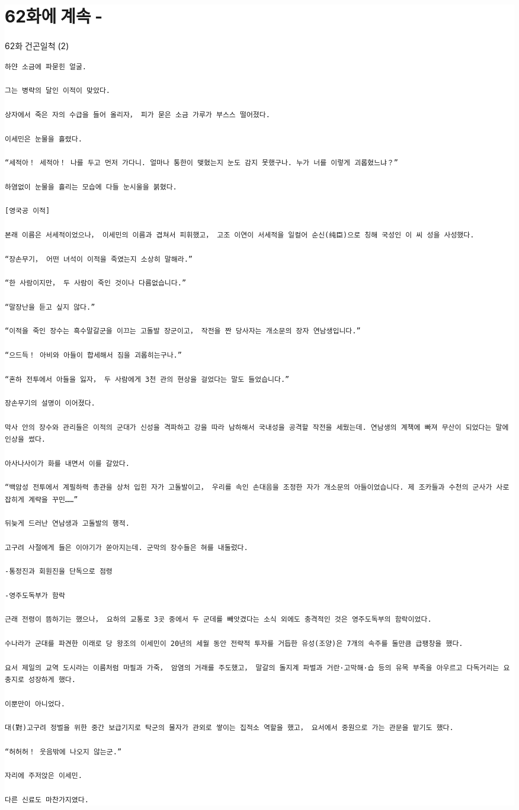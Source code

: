 # 62화에 계속 -

62화 건곤일척 (2)

	하얀 소금에 파묻힌 얼굴.

	그는 병략의 달인 이적이 맞았다.

	상자에서 죽은 자의 수급을 들어 올리자， 피가 묻은 소금 가루가 부스스 떨어졌다.

	이세민은 눈물을 흘렸다.

	“세적아！ 세적아！ 나를 두고 먼저 가다니. 얼마나 통한이 맺혔는지 눈도 감지 못했구나. 누가 너를 이렇게 괴롭혔느냐？”

	하염없이 눈물을 흘리는 모습에 다들 눈시울을 붉혔다.

	[영국공 이적]

	본래 이름은 서세적이었으나， 이세민의 이름과 겹쳐서 피휘했고， 고조 이연이 서세적을 일컬어 순신(纯臣)으로 칭해 국성인 이 씨 성을 사성했다.

	“장손무기， 어떤 녀석이 이적을 죽였는지 소상히 말해라.”

	“한 사람이지만， 두 사람이 죽인 것이나 다름없습니다.”

	“말장난을 듣고 싶지 않다.”

	“이적을 죽인 장수는 흑수말갈군을 이끄는 고돌발 장군이고， 작전을 짠 당사자는 개소문의 장자 연남생입니다.”

	“으드득！ 아비와 아들이 합세해서 짐을 괴롭히는구나.”

	“혼하 전투에서 아들을 잃자， 두 사람에게 3천 관의 현상을 걸었다는 말도 들었습니다.”

	장손무기의 설명이 이어졌다.

	막사 안의 장수와 관리들은 이적의 군대가 신성을 격파하고 강을 따라 남하해서 국내성을 공격할 작전을 세웠는데. 연남생의 계책에 빠져 무산이 되었다는 말에 인상을 썼다.

	아사나사이가 화를 내면서 이를 갈았다.

	“백암성 전투에서 계필하력 총관을 상처 입힌 자가 고돌발이고， 우리를 속인 손대음을 조정한 자가 개소문의 아들이었습니다. 제 조카들과 수천의 군사가 사로잡히게 계략을 꾸민……”

	뒤늦게 드러난 연남생과 고돌발의 행적.

	고구려 사절에게 들은 이야기가 쏟아지는데. 군막의 장수들은 혀를 내둘렀다.

	-통정진과 회원진을 단독으로 점령

	-영주도독부가 함락

	근래 전령이 뜸하기는 했으나， 요하의 교통로 3곳 중에서 두 군데를 빼앗겼다는 소식 외에도 충격적인 것은 영주도독부의 함락이었다.

	수나라가 군대를 파견한 이래로 당 왕조의 이세민이 20년의 세월 동안 전략적 투자를 거듭한 유성(조양)은 7개의 속주를 둘만큼 급팽창을 했다.

	요서 제일의 교역 도시라는 이름처럼 마필과 가죽， 암염의 거래를 주도했고， 말갈의 돌지계 파벌과 거란·고막해·습 등의 유목 부족을 아우르고 다독거리는 요충지로 성장하게 했다.

	이뿐만이 아니었다.

	대(對)고구려 정벌을 위한 중간 보급기지로 탁군의 물자가 관외로 쌓이는 집적소 역할을 했고， 요서에서 중원으로 가는 관문을 맡기도 했다.

	“허허허！ 웃음밖에 나오지 않는군.”

	자리에 주저앉은 이세민.

	다른 신료도 마찬가지였다.

